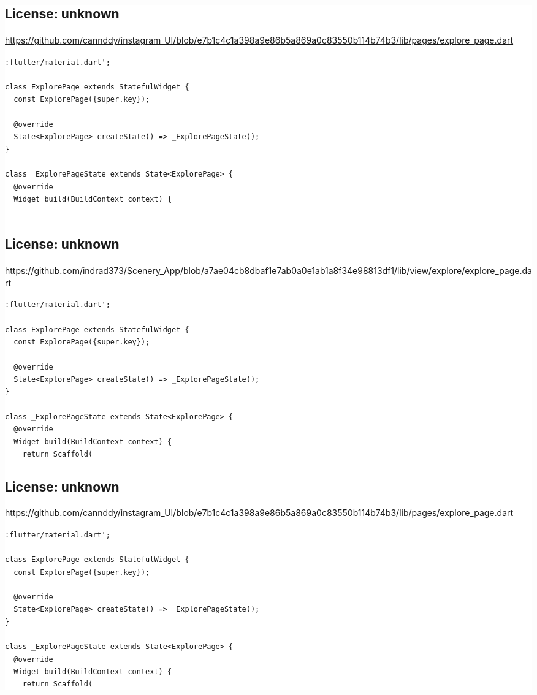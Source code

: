 
## License: unknown
https://github.com/cannddy/instagram_UI/blob/e7b1c4c1a398a9e86b5a869a0c83550b114b74b3/lib/pages/explore_page.dart

```
:flutter/material.dart';

class ExplorePage extends StatefulWidget {
  const ExplorePage({super.key});

  @override
  State<ExplorePage> createState() => _ExplorePageState();
}

class _ExplorePageState extends State<ExplorePage> {
  @override
  Widget build(BuildContext context) {
    
```


## License: unknown
https://github.com/indrad373/Scenery_App/blob/a7ae04cb8dbaf1e7ab0a0e1ab1a8f34e98813df1/lib/view/explore/explore_page.dart

```
:flutter/material.dart';

class ExplorePage extends StatefulWidget {
  const ExplorePage({super.key});

  @override
  State<ExplorePage> createState() => _ExplorePageState();
}

class _ExplorePageState extends State<ExplorePage> {
  @override
  Widget build(BuildContext context) {
    return Scaffold(
```


## License: unknown
https://github.com/cannddy/instagram_UI/blob/e7b1c4c1a398a9e86b5a869a0c83550b114b74b3/lib/pages/explore_page.dart

```
:flutter/material.dart';

class ExplorePage extends StatefulWidget {
  const ExplorePage({super.key});

  @override
  State<ExplorePage> createState() => _ExplorePageState();
}

class _ExplorePageState extends State<ExplorePage> {
  @override
  Widget build(BuildContext context) {
    return Scaffold(
```
